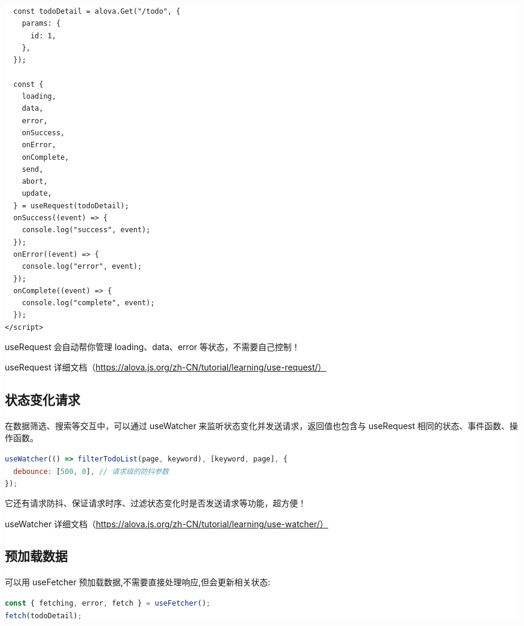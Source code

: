 ```vue
  const todoDetail = alova.Get("/todo", {
    params: {
      id: 1,
    },
  });

  const {
    loading,
    data,
    error,
    onSuccess,
    onError,
    onComplete,
    send,
    abort,
    update,
  } = useRequest(todoDetail);
  onSuccess((event) => {
    console.log("success", event);
  });
  onError((event) => {
    console.log("error", event);
  });
  onComplete((event) => {
    console.log("complete", event);
  });
</script>
```

useRequest 会自动帮你管理 loading、data、error 等状态，不需要自己控制！

useRequest 详细文档（https://alova.js.org/zh-CN/tutorial/learning/use-request/）

## 状态变化请求

在数据筛选、搜索等交互中，可以通过 useWatcher 来监听状态变化并发送请求，返回值也包含与 useRequest 相同的状态、事件函数、操作函数。

```javascript
useWatcher(() => filterTodoList(page, keyword), [keyword, page], {
  debounce: [500, 0], // 请求级的防抖参数
});
```

它还有请求防抖、保证请求时序、过滤状态变化时是否发送请求等功能，超方便！

useWatcher 详细文档（https://alova.js.org/zh-CN/tutorial/learning/use-watcher/）

## 预加载数据

可以用 useFetcher 预加载数据,不需要直接处理响应,但会更新相关状态:

```javascript
const { fetching, error, fetch } = useFetcher();
fetch(todoDetail);
```

